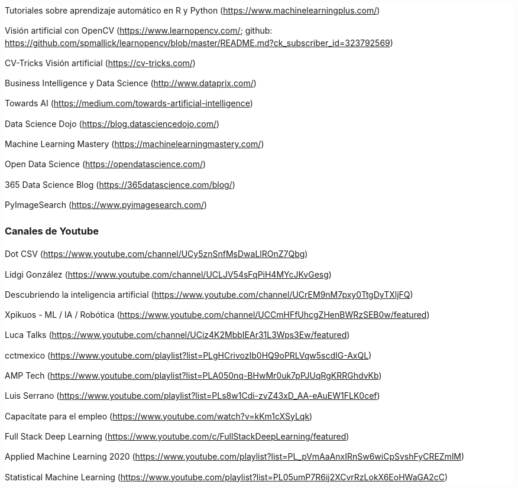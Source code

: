 Tutoriales sobre aprendizaje automático en R y Python (https://www.machinelearningplus.com/)

Visión artificial con OpenCV (https://www.learnopencv.com/; github: https://github.com/spmallick/learnopencv/blob/master/README.md?ck_subscriber_id=323792569)

CV-Tricks Visión artificial (https://cv-tricks.com/)

Business Intelligence y Data Science (http://www.dataprix.com/)

Towards AI (https://medium.com/towards-artificial-intelligence)

Data Science Dojo (https://blog.datasciencedojo.com/)

Machine Learning Mastery (https://machinelearningmastery.com/)

Open Data Science (https://opendatascience.com/)

365 Data Science Blog (https://365datascience.com/blog/)

PyImageSearch (https://www.pyimagesearch.com/)

<div id='id7' />

### Canales de Youtube

Dot CSV
(https://www.youtube.com/channel/UCy5znSnfMsDwaLlROnZ7Qbg)

Lidgi González 
(https://www.youtube.com/channel/UCLJV54sFqPiH4MYcJKvGesg)

Descubriendo la inteligencia artificial
(https://www.youtube.com/channel/UCrEM9nM7pxy0TtgDyTXljFQ)

Xpikuos - ML / IA / Robótica 
(https://www.youtube.com/channel/UCCmHFfUhcgZHenBWRzSEB0w/featured)

Luca Talks
(https://www.youtube.com/channel/UCiz4K2MbbIEAr31L3Wps3Ew/featured)

cctmexico
(https://www.youtube.com/playlist?list=PLgHCrivozIb0HQ9oPRLVqw5scdIG-AxQL)

AMP Tech
(https://www.youtube.com/playlist?list=PLA050nq-BHwMr0uk7pPJUqRgKRRGhdvKb)

Luis Serrano
(https://www.youtube.com/playlist?list=PLs8w1Cdi-zvZ43xD_AA-eAuEW1FLK0cef)

Capacítate para el empleo
(https://www.youtube.com/watch?v=kKm1cXSyLqk)

Full Stack Deep Learning
(https://www.youtube.com/c/FullStackDeepLearning/featured)

Applied Machine Learning 2020
(https://www.youtube.com/playlist?list=PL_pVmAaAnxIRnSw6wiCpSvshFyCREZmlM)

Statistical Machine Learning
(https://www.youtube.com/playlist?list=PL05umP7R6ij2XCvrRzLokX6EoHWaGA2cC)
